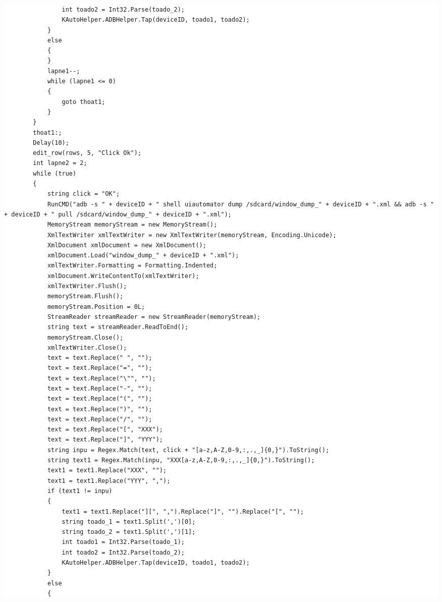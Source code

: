                     int toado2 = Int32.Parse(toado_2);
                    KAutoHelper.ADBHelper.Tap(deviceID, toado1, toado2);
                }
                else
                {
                }
                lapne1--;
                while (lapne1 <= 0)
                {
                    goto thoat1;
                }
            }
            thoat1:;
            Delay(10);
            edit_row(rows, 5, "Click Ok");
            int lapne2 = 2;
            while (true)
            {
                string click = "OK";
                RunCMD("adb -s " + deviceID + " shell uiautomator dump /sdcard/window_dump_" + deviceID + ".xml && adb -s " + deviceID + " pull /sdcard/window_dump_" + deviceID + ".xml");
                MemoryStream memoryStream = new MemoryStream();
                XmlTextWriter xmlTextWriter = new XmlTextWriter(memoryStream, Encoding.Unicode);
                XmlDocument xmlDocument = new XmlDocument();
                xmlDocument.Load("window_dump_" + deviceID + ".xml");
                xmlTextWriter.Formatting = Formatting.Indented;
                xmlDocument.WriteContentTo(xmlTextWriter);
                xmlTextWriter.Flush();
                memoryStream.Flush();
                memoryStream.Position = 0L;
                StreamReader streamReader = new StreamReader(memoryStream);
                string text = streamReader.ReadToEnd();
                memoryStream.Close();
                xmlTextWriter.Close();
                text = text.Replace(" ", "");
                text = text.Replace("=", "");
                text = text.Replace("\"", "");
                text = text.Replace("-", "");
                text = text.Replace("(", "");
                text = text.Replace(")", "");
                text = text.Replace("/", "");
                text = text.Replace("[", "XXX");
                text = text.Replace("]", "YYY");
                string inpu = Regex.Match(text, click + "[a-z,A-Z,0-9,:,.,_]{0,}").ToString();
                string text1 = Regex.Match(inpu, "XXX[a-z,A-Z,0-9,:,.,_]{0,}").ToString();
                text1 = text1.Replace("XXX", "");
                text1 = text1.Replace("YYY", ",");
                if (text1 != inpu)
                {
                    text1 = text1.Replace("][", ",").Replace("]", "").Replace("[", "");
                    string toado_1 = text1.Split(',')[0];
                    string toado_2 = text1.Split(',')[1];
                    int toado1 = Int32.Parse(toado_1);
                    int toado2 = Int32.Parse(toado_2);
                    KAutoHelper.ADBHelper.Tap(deviceID, toado1, toado2);
                }
                else
                {
